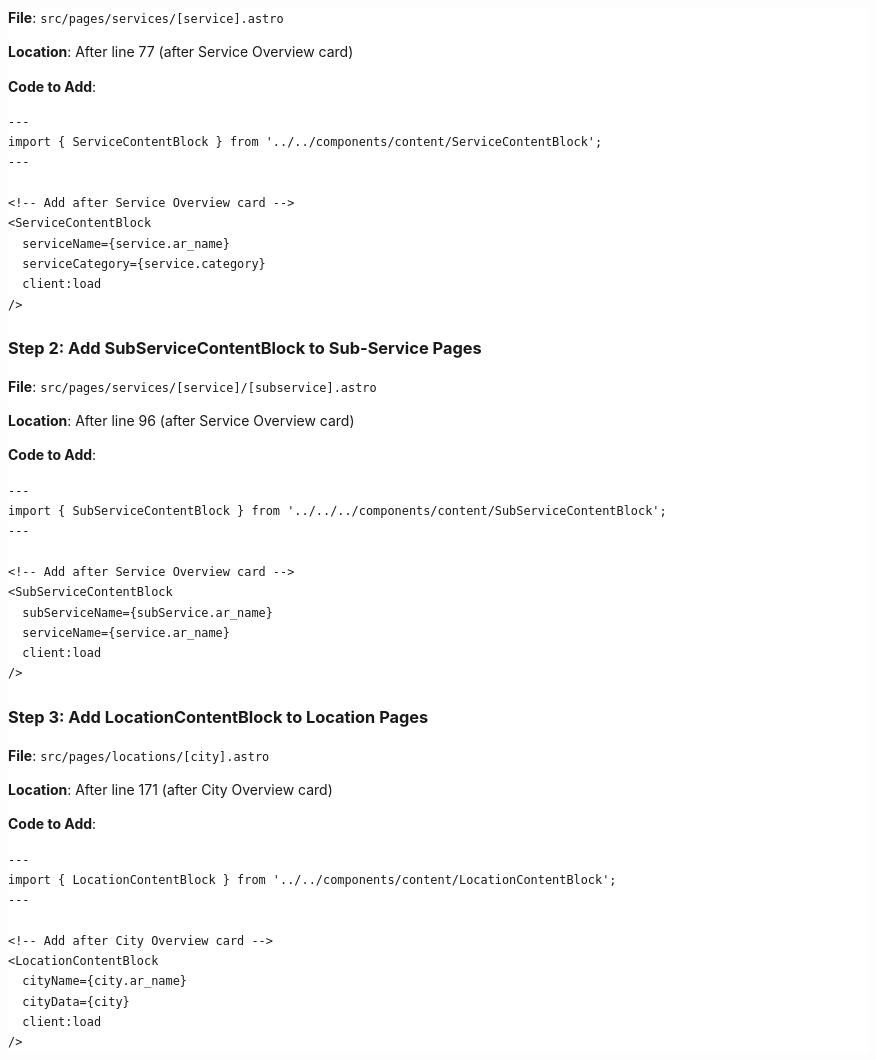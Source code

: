 **File**: `src/pages/services/[service].astro`

**Location**: After line 77 (after Service Overview card)

**Code to Add**:
```astro
---
import { ServiceContentBlock } from '../../components/content/ServiceContentBlock';
---

<!-- Add after Service Overview card -->
<ServiceContentBlock 
  serviceName={service.ar_name}
  serviceCategory={service.category}
  client:load 
/>
```

### **Step 2: Add SubServiceContentBlock to Sub-Service Pages**

**File**: `src/pages/services/[service]/[subservice].astro`

**Location**: After line 96 (after Service Overview card)

**Code to Add**:
```astro
---
import { SubServiceContentBlock } from '../../../components/content/SubServiceContentBlock';
---

<!-- Add after Service Overview card -->
<SubServiceContentBlock 
  subServiceName={subService.ar_name}
  serviceName={service.ar_name}
  client:load 
/>
```

### **Step 3: Add LocationContentBlock to Location Pages**

**File**: `src/pages/locations/[city].astro`

**Location**: After line 171 (after City Overview card)

**Code to Add**:
```astro
---
import { LocationContentBlock } from '../../components/content/LocationContentBlock';
---

<!-- Add after City Overview card -->
<LocationContentBlock 
  cityName={city.ar_name}
  cityData={city}
  client:load 
/>
```

